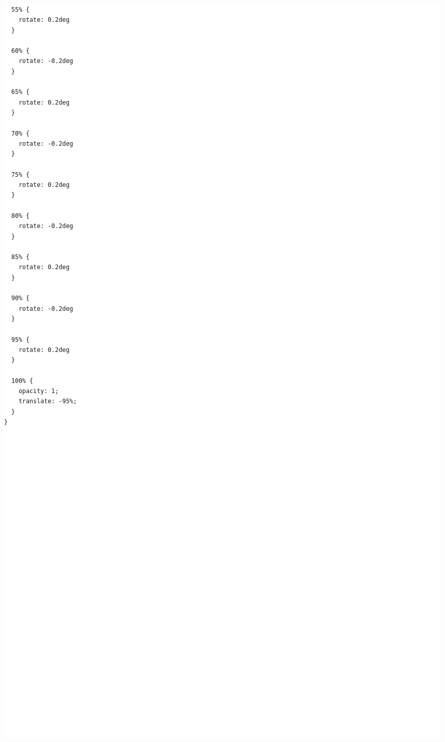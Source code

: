       55% {
        rotate: 0.2deg
      }

      60% {
        rotate: -0.2deg
      }

      65% {
        rotate: 0.2deg
      }

      70% {
        rotate: -0.2deg
      }

      75% {
        rotate: 0.2deg
      }

      80% {
        rotate: -0.2deg
      }

      85% {
        rotate: 0.2deg
      }

      90% {
        rotate: -0.2deg
      }

      95% {
        rotate: 0.2deg
      }

      100% {
        opacity: 1;
        translate: -95%;
      }
    }
  </style>
</head>

<body>
  <svg id="noise-svg">
    <!-- gives background a bit of texture -->
    <filter id='noiseFilter'>
      <feTurbulence type='fractalNoise' baseFrequency='0.5' numOctaves='3' stitchTiles='stitch' />
    </filter>
    <rect id="noise-rect" filter='url(#noiseFilter)' />
  </svg>

  <div class="outer-rim">
    <div class="outer-rim-2">
      <div class="inner-rim">
        <div class="outer-window">
          <div class="window">
            <div class="window-rounded">
              <?xml version="1.0" encoding="UTF-8"?>
              <svg id="mountains" xmlns="http://www.w3.org/2000/svg" xmlns:xlink="http://www.w3.org/1999/xlink"
                viewBox="0 0 875.7 446.1">
                <defs>
                  <clipPath id="clippath">
                    <path